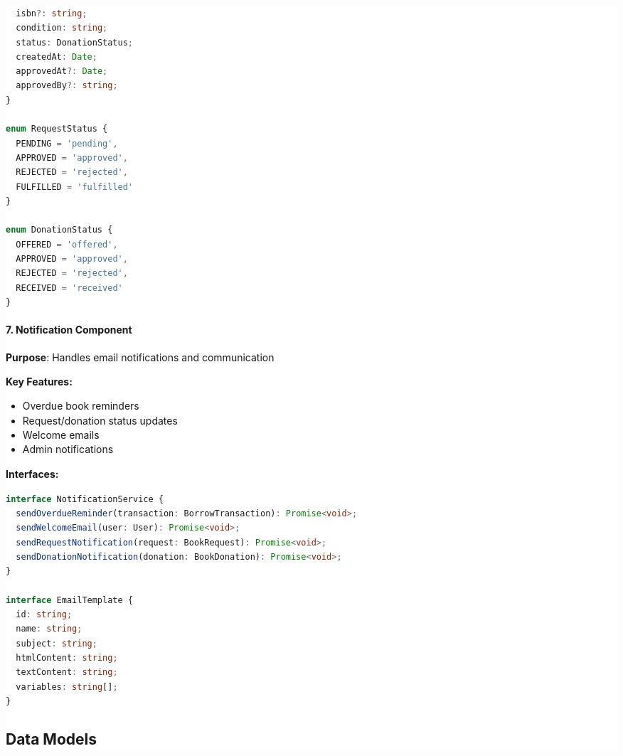 ```typescript
  isbn?: string;
  condition: string;
  status: DonationStatus;
  createdAt: Date;
  approvedAt?: Date;
  approvedBy?: string;
}

enum RequestStatus {
  PENDING = 'pending',
  APPROVED = 'approved',
  REJECTED = 'rejected',
  FULFILLED = 'fulfilled'
}

enum DonationStatus {
  OFFERED = 'offered',
  APPROVED = 'approved',
  REJECTED = 'rejected',
  RECEIVED = 'received'
}
```

#### 7. Notification Component
**Purpose**: Handles email notifications and communication

**Key Features:**
- Overdue book reminders
- Request/donation status updates
- Welcome emails
- Admin notifications

**Interfaces:**
```typescript
interface NotificationService {
  sendOverdueReminder(transaction: BorrowTransaction): Promise<void>;
  sendWelcomeEmail(user: User): Promise<void>;
  sendRequestNotification(request: BookRequest): Promise<void>;
  sendDonationNotification(donation: BookDonation): Promise<void>;
}

interface EmailTemplate {
  id: string;
  name: string;
  subject: string;
  htmlContent: string;
  textContent: string;
  variables: string[];
}
```

## Data Models
